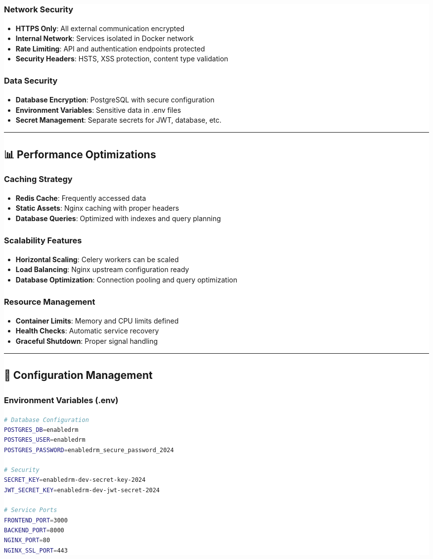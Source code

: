 ### Network Security
- **HTTPS Only**: All external communication encrypted
- **Internal Network**: Services isolated in Docker network
- **Rate Limiting**: API and authentication endpoints protected
- **Security Headers**: HSTS, XSS protection, content type validation

### Data Security
- **Database Encryption**: PostgreSQL with secure configuration
- **Environment Variables**: Sensitive data in .env files
- **Secret Management**: Separate secrets for JWT, database, etc.

---

## 📊 Performance Optimizations

### Caching Strategy
- **Redis Cache**: Frequently accessed data
- **Static Assets**: Nginx caching with proper headers
- **Database Queries**: Optimized with indexes and query planning

### Scalability Features
- **Horizontal Scaling**: Celery workers can be scaled
- **Load Balancing**: Nginx upstream configuration ready
- **Database Optimization**: Connection pooling and query optimization

### Resource Management
- **Container Limits**: Memory and CPU limits defined
- **Health Checks**: Automatic service recovery
- **Graceful Shutdown**: Proper signal handling

---

## 🔧 Configuration Management

### Environment Variables (.env)
```bash
# Database Configuration
POSTGRES_DB=enabledrm
POSTGRES_USER=enabledrm
POSTGRES_PASSWORD=enabledrm_secure_password_2024

# Security
SECRET_KEY=enabledrm-dev-secret-key-2024
JWT_SECRET_KEY=enabledrm-dev-jwt-secret-2024

# Service Ports
FRONTEND_PORT=3000
BACKEND_PORT=8000
NGINX_PORT=80
NGINX_SSL_PORT=443
```
